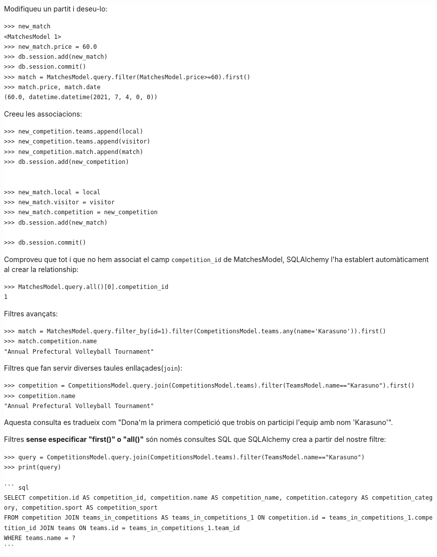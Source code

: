 Modifiqueu un partit i deseu-lo:

    >>> new_match
    <MatchesModel 1>
    >>> new_match.price = 60.0
    >>> db.session.add(new_match)
    >>> db.session.commit()
    >>> match = MatchesModel.query.filter(MatchesModel.price>=60).first()
    >>> match.price, match.date
    (60.0, datetime.datetime(2021, 7, 4, 0, 0))

Creeu les associacions:

    >>> new_competition.teams.append(local)
    >>> new_competition.teams.append(visitor)
    >>> new_competition.match.append(match)
    >>> db.session.add(new_competition)


    >>> new_match.local = local
    >>> new_match.visitor = visitor
    >>> new_match.competition = new_competition
    >>> db.session.add(new_match)

    >>> db.session.commit()

Comproveu que tot i que no hem associat el camp `competition_id` de MatchesModel, SQLAlchemy l'ha establert automàticament al crear la relationship:

    >>> MatchesModel.query.all()[0].competition_id
    1

Filtres avançats:

    >>> match = MatchesModel.query.filter_by(id=1).filter(CompetitionsModel.teams.any(name='Karasuno')).first()
    >>> match.competition.name
    "Annual Prefectural Volleyball Tournament"

Filtres que fan servir diverses taules enllaçades(`join`):

    >>> competition = CompetitionsModel.query.join(CompetitionsModel.teams).filter(TeamsModel.name=="Karasuno").first()
    >>> competition.name
    "Annual Prefectural Volleyball Tournament"

Aquesta consulta es tradueix com "Dona'm la primera competició que trobis on participi l'equip amb nom 'Karasuno'".

Filtres **sense especificar "first()" o "all()"** són només consultes SQL que
SQLAlchemy crea a partir del nostre filtre:

    >>> query = CompetitionsModel.query.join(CompetitionsModel.teams).filter(TeamsModel.name=="Karasuno")
    >>> print(query)

    ``` sql
    SELECT competition.id AS competition_id, competition.name AS competition_name, competition.category AS competition_category, competition.sport AS competition_sport 
    FROM competition JOIN teams_in_competitions AS teams_in_competitions_1 ON competition.id = teams_in_competitions_1.competition_id JOIN teams ON teams.id = teams_in_competitions_1.team_id 
    WHERE teams.name = ?
    ```
